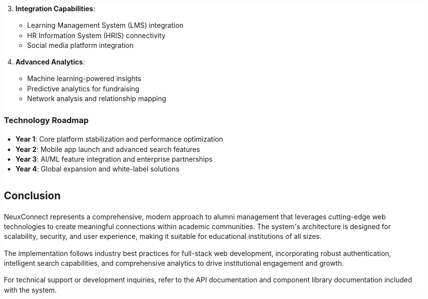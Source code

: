 3. **Integration Capabilities**:
   - Learning Management System (LMS) integration
   - HR Information System (HRIS) connectivity
   - Social media platform integration

4. **Advanced Analytics**:
   - Machine learning-powered insights
   - Predictive analytics for fundraising
   - Network analysis and relationship mapping

### Technology Roadmap

- **Year 1**: Core platform stabilization and performance optimization
- **Year 2**: Mobile app launch and advanced search features
- **Year 3**: AI/ML feature integration and enterprise partnerships
- **Year 4**: Global expansion and white-label solutions

## Conclusion

NeuxConnect represents a comprehensive, modern approach to alumni management that leverages cutting-edge web technologies to create meaningful connections within academic communities. The system's architecture is designed for scalability, security, and user experience, making it suitable for educational institutions of all sizes.

The implementation follows industry best practices for full-stack web development, incorporating robust authentication, intelligent search capabilities, and comprehensive analytics to drive institutional engagement and growth.

For technical support or development inquiries, refer to the API documentation and component library documentation included with the system.